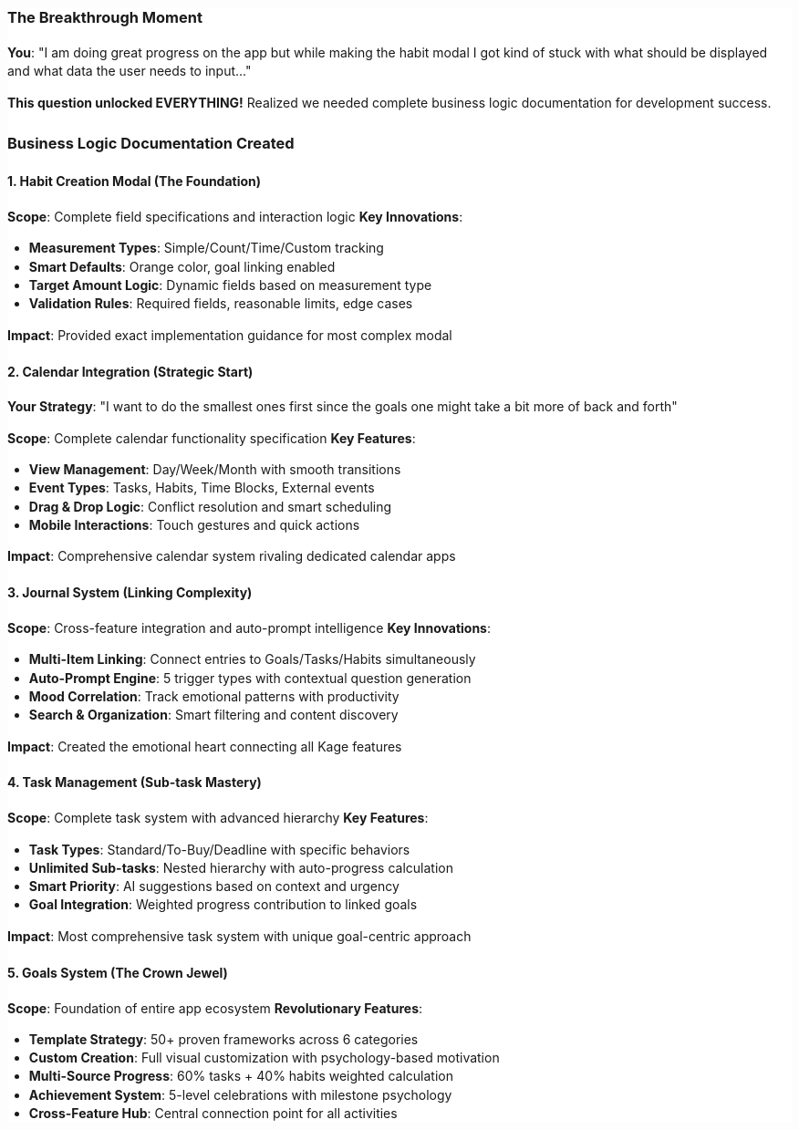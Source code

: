 ### **The Breakthrough Moment**
**You**: "I am doing great progress on the app but while making the habit modal I got kind of stuck with what should be displayed and what data the user needs to input..."

**This question unlocked EVERYTHING!** Realized we needed complete business logic documentation for development success.

### **Business Logic Documentation Created**

#### **1. Habit Creation Modal (The Foundation)**
**Scope**: Complete field specifications and interaction logic
**Key Innovations**:
- **Measurement Types**: Simple/Count/Time/Custom tracking
- **Smart Defaults**: Orange color, goal linking enabled
- **Target Amount Logic**: Dynamic fields based on measurement type
- **Validation Rules**: Required fields, reasonable limits, edge cases

**Impact**: Provided exact implementation guidance for most complex modal

#### **2. Calendar Integration (Strategic Start)**
**Your Strategy**: "I want to do the smallest ones first since the goals one might take a bit more of back and forth"

**Scope**: Complete calendar functionality specification
**Key Features**:
- **View Management**: Day/Week/Month with smooth transitions
- **Event Types**: Tasks, Habits, Time Blocks, External events
- **Drag & Drop Logic**: Conflict resolution and smart scheduling
- **Mobile Interactions**: Touch gestures and quick actions

**Impact**: Comprehensive calendar system rivaling dedicated calendar apps

#### **3. Journal System (Linking Complexity)**
**Scope**: Cross-feature integration and auto-prompt intelligence
**Key Innovations**:
- **Multi-Item Linking**: Connect entries to Goals/Tasks/Habits simultaneously
- **Auto-Prompt Engine**: 5 trigger types with contextual question generation
- **Mood Correlation**: Track emotional patterns with productivity
- **Search & Organization**: Smart filtering and content discovery

**Impact**: Created the emotional heart connecting all Kage features

#### **4. Task Management (Sub-task Mastery)**
**Scope**: Complete task system with advanced hierarchy
**Key Features**:
- **Task Types**: Standard/To-Buy/Deadline with specific behaviors
- **Unlimited Sub-tasks**: Nested hierarchy with auto-progress calculation
- **Smart Priority**: AI suggestions based on context and urgency
- **Goal Integration**: Weighted progress contribution to linked goals

**Impact**: Most comprehensive task system with unique goal-centric approach

#### **5. Goals System (The Crown Jewel)**
**Scope**: Foundation of entire app ecosystem
**Revolutionary Features**:
- **Template Strategy**: 50+ proven frameworks across 6 categories
- **Custom Creation**: Full visual customization with psychology-based motivation
- **Multi-Source Progress**: 60% tasks + 40% habits weighted calculation
- **Achievement System**: 5-level celebrations with milestone psychology
- **Cross-Feature Hub**: Central connection point for all activities
